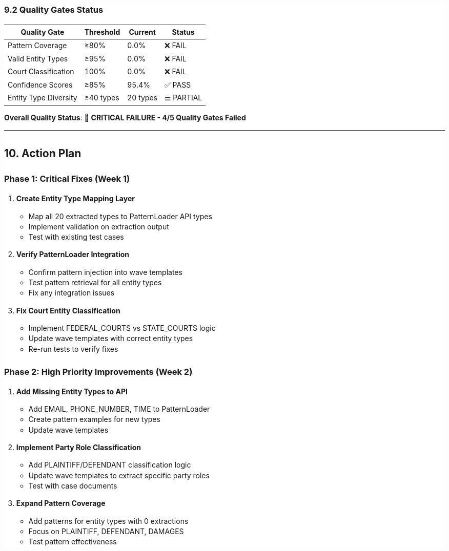 ### 9.2 Quality Gates Status

| Quality Gate | Threshold | Current | Status |
|--------------|-----------|---------|--------|
| Pattern Coverage | ≥80% | 0.0% | ❌ FAIL |
| Valid Entity Types | ≥95% | 0.0% | ❌ FAIL |
| Court Classification | 100% | 0.0% | ❌ FAIL |
| Confidence Scores | ≥85% | 95.4% | ✅ PASS |
| Entity Type Diversity | ≥40 types | 20 types | ⚌ PARTIAL |

**Overall Quality Status**: 🚨 **CRITICAL FAILURE - 4/5 Quality Gates Failed**

---

## 10. Action Plan

### Phase 1: Critical Fixes (Week 1)

1. **Create Entity Type Mapping Layer**
   - Map all 20 extracted types to PatternLoader API types
   - Implement validation on extraction output
   - Test with existing test cases

2. **Verify PatternLoader Integration**
   - Confirm pattern injection into wave templates
   - Test pattern retrieval for all entity types
   - Fix any integration issues

3. **Fix Court Entity Classification**
   - Implement FEDERAL_COURTS vs STATE_COURTS logic
   - Update wave templates with correct entity types
   - Re-run tests to verify fixes

### Phase 2: High Priority Improvements (Week 2)

1. **Add Missing Entity Types to API**
   - Add EMAIL, PHONE_NUMBER, TIME to PatternLoader
   - Create pattern examples for new types
   - Update wave templates

2. **Implement Party Role Classification**
   - Add PLAINTIFF/DEFENDANT classification logic
   - Update wave templates to extract specific party roles
   - Test with case documents

3. **Expand Pattern Coverage**
   - Add patterns for entity types with 0 extractions
   - Focus on PLAINTIFF, DEFENDANT, DAMAGES
   - Test pattern effectiveness
